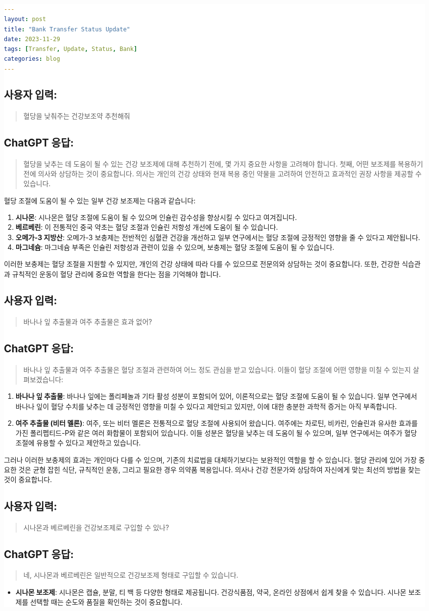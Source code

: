 ```yaml
---
layout: post
title: "Bank Transfer Status Update"
date: 2023-11-29
tags: [Transfer, Update, Status, Bank]
categories: blog
---
```


## 사용자 입력:
> 혈당을 낮춰주는 건강보조약 추천해줘

## ChatGPT 응답:
> 혈당을 낮추는 데 도움이 될 수 있는 건강 보조제에 대해 추천하기 전에, 몇 가지 중요한 사항을 고려해야 합니다. 첫째, 어떤 보조제를 복용하기 전에 의사와 상담하는 것이 중요합니다. 의사는 개인의 건강 상태와 현재 복용 중인 약물을 고려하여 안전하고 효과적인 권장 사항을 제공할 수 있습니다.

혈당 조절에 도움이 될 수 있는 일부 건강 보조제는 다음과 같습니다:

1. **시나몬**: 시나몬은 혈당 조절에 도움이 될 수 있으며 인슐린 감수성을 향상시킬 수 있다고 여겨집니다.
2. **베르베린**: 이 전통적인 중국 약초는 혈당 조절과 인슐린 저항성 개선에 도움이 될 수 있습니다.
3. **오메가-3 지방산**: 오메가-3 보충제는 전반적인 심혈관 건강을 개선하고 일부 연구에서는 혈당 조절에 긍정적인 영향을 줄 수 있다고 제안됩니다.
4. **마그네슘**: 마그네슘 부족은 인슐린 저항성과 관련이 있을 수 있으며, 보충제는 혈당 조절에 도움이 될 수 있습니다.

이러한 보충제는 혈당 조절을 지원할 수 있지만, 개인의 건강 상태에 따라 다를 수 있으므로 전문의와 상담하는 것이 중요합니다. 또한, 건강한 식습관과 규칙적인 운동이 혈당 관리에 중요한 역할을 한다는 점을 기억해야 합니다.

## 사용자 입력:
> 바나나 잎 추출물과 여주 추출물은 효과 없어?

## ChatGPT 응답:
> 바나나 잎 추출물과 여주 추출물은 혈당 조절과 관련하여 어느 정도 관심을 받고 있습니다. 이들이 혈당 조절에 어떤 영향을 미칠 수 있는지 살펴보겠습니다:

1. **바나나 잎 추출물**: 바나나 잎에는 폴리페놀과 기타 활성 성분이 포함되어 있어, 이론적으로는 혈당 조절에 도움이 될 수 있습니다. 일부 연구에서 바나나 잎이 혈당 수치를 낮추는 데 긍정적인 영향을 미칠 수 있다고 제안되고 있지만, 이에 대한 충분한 과학적 증거는 아직 부족합니다.

2. **여주 추출물 (비터 멜론)**: 여주, 또는 비터 멜론은 전통적으로 혈당 조절에 사용되어 왔습니다. 여주에는 차로틴, 비카린, 인슐린과 유사한 효과를 가진 폴리펩티드-P와 같은 여러 화합물이 포함되어 있습니다. 이들 성분은 혈당을 낮추는 데 도움이 될 수 있으며, 일부 연구에서는 여주가 혈당 조절에 유용할 수 있다고 제안하고 있습니다.

그러나 이러한 보충제의 효과는 개인마다 다를 수 있으며, 기존의 치료법을 대체하기보다는 보완적인 역할을 할 수 있습니다. 혈당 관리에 있어 가장 중요한 것은 균형 잡힌 식단, 규칙적인 운동, 그리고 필요한 경우 의약품 복용입니다. 의사나 건강 전문가와 상담하여 자신에게 맞는 최선의 방법을 찾는 것이 중요합니다.

## 사용자 입력:
> 시나몬과 베르베린을 건강보조제로 구입할 수 있나?

## ChatGPT 응답:
> 네, 시나몬과 베르베린은 일반적으로 건강보조제 형태로 구입할 수 있습니다. 

- **시나몬 보조제**: 시나몬은 캡슐, 분말, 티 백 등 다양한 형태로 제공됩니다. 건강식품점, 약국, 온라인 상점에서 쉽게 찾을 수 있습니다. 시나몬 보조제를 선택할 때는 순도와 품질을 확인하는 것이 중요합니다.
